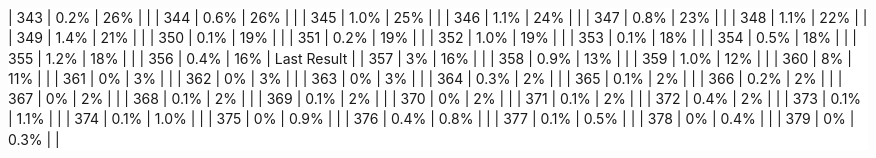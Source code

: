 | 343 | 0.2% | 26% |  |
| 344 | 0.6% | 26% |  |
| 345 | 1.0% | 25% |  |
| 346 | 1.1% | 24% |  |
| 347 | 0.8% | 23% |  |
| 348 | 1.1% | 22% |  |
| 349 | 1.4% | 21% |  |
| 350 | 0.1% | 19% |  |
| 351 | 0.2% | 19% |  |
| 352 | 1.0% | 19% |  |
| 353 | 0.1% | 18% |  |
| 354 | 0.5% | 18% |  |
| 355 | 1.2% | 18% |  |
| 356 | 0.4% | 16% | Last Result |
| 357 | 3% | 16% |  |
| 358 | 0.9% | 13% |  |
| 359 | 1.0% | 12% |  |
| 360 | 8% | 11% |  |
| 361 | 0% | 3% |  |
| 362 | 0% | 3% |  |
| 363 | 0% | 3% |  |
| 364 | 0.3% | 2% |  |
| 365 | 0.1% | 2% |  |
| 366 | 0.2% | 2% |  |
| 367 | 0% | 2% |  |
| 368 | 0.1% | 2% |  |
| 369 | 0.1% | 2% |  |
| 370 | 0% | 2% |  |
| 371 | 0.1% | 2% |  |
| 372 | 0.4% | 2% |  |
| 373 | 0.1% | 1.1% |  |
| 374 | 0.1% | 1.0% |  |
| 375 | 0% | 0.9% |  |
| 376 | 0.4% | 0.8% |  |
| 377 | 0.1% | 0.5% |  |
| 378 | 0% | 0.4% |  |
| 379 | 0% | 0.3% |  |